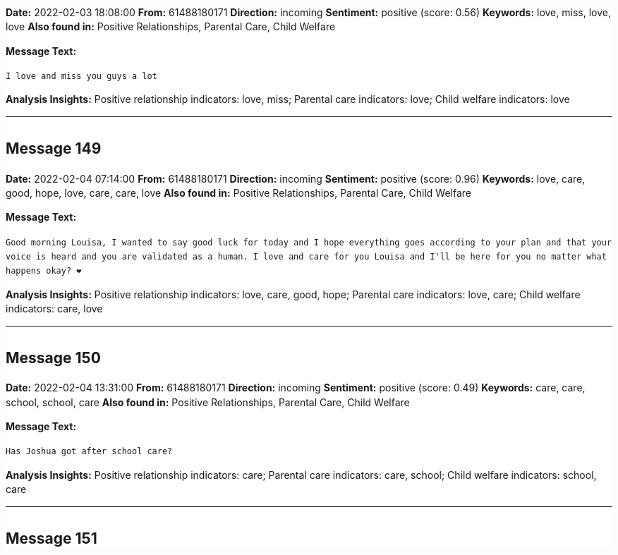 **Date:** 2022-02-03 18:08:00
**From:** 61488180171
**Direction:** incoming
**Sentiment:** positive (score: 0.56)
**Keywords:** love, miss, love, love
**Also found in:** Positive Relationships, Parental Care, Child Welfare

**Message Text:**
```
I love and miss you guys a lot
```

**Analysis Insights:** Positive relationship indicators: love, miss; Parental care indicators: love; Child welfare indicators: love

---
## Message 149

**Date:** 2022-02-04 07:14:00
**From:** 61488180171
**Direction:** incoming
**Sentiment:** positive (score: 0.96)
**Keywords:** love, care, good, hope, love, care, care, love
**Also found in:** Positive Relationships, Parental Care, Child Welfare

**Message Text:**
```
Good morning Louisa, I wanted to say good luck for today and I hope everything goes according to your plan and that your voice is heard and you are validated as a human. I love and care for you Louisa and I'll be here for you no matter what happens okay? ❤️
```

**Analysis Insights:** Positive relationship indicators: love, care, good, hope; Parental care indicators: love, care; Child welfare indicators: care, love

---
## Message 150

**Date:** 2022-02-04 13:31:00
**From:** 61488180171
**Direction:** incoming
**Sentiment:** positive (score: 0.49)
**Keywords:** care, care, school, school, care
**Also found in:** Positive Relationships, Parental Care, Child Welfare

**Message Text:**
```
Has Joshua got after school care?
```

**Analysis Insights:** Positive relationship indicators: care; Parental care indicators: care, school; Child welfare indicators: school, care

---
## Message 151
